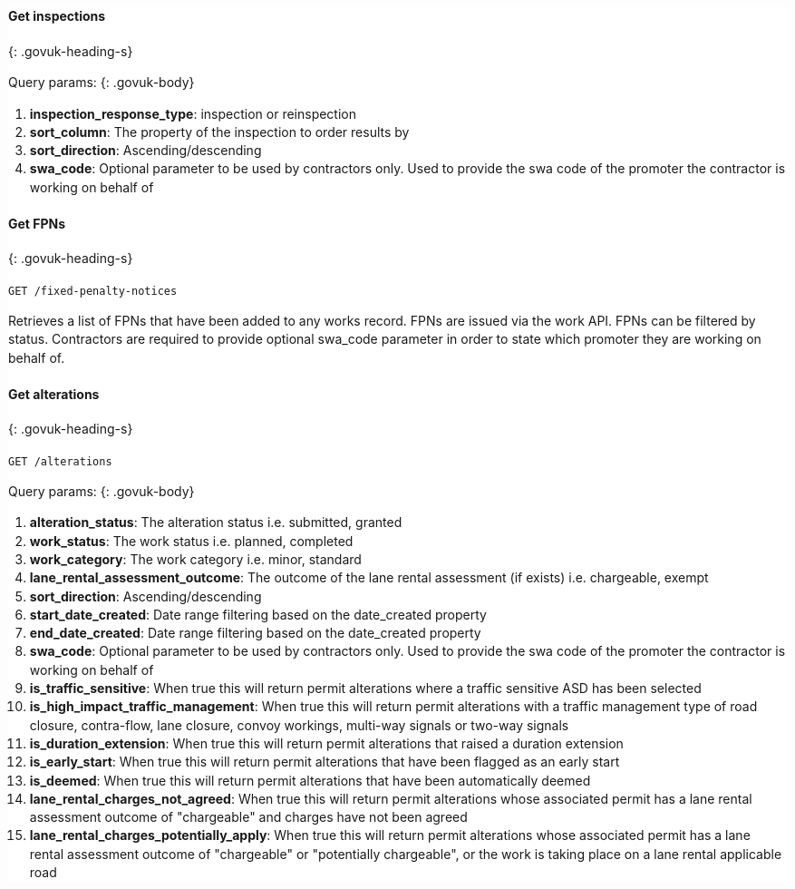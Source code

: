 #### Get inspections
{: .govuk-heading-s}

Query params:
{: .govuk-body}

<ol class="govuk-list govuk-list--bullet">
  <li><strong>inspection_response_type</strong>: inspection or reinspection</li>
  <li><strong>sort_column</strong>: The property of the inspection to order results by</li>
  <li><strong>sort_direction</strong>: Ascending/descending</li>
  <li><strong>swa_code</strong>: Optional parameter to be used by contractors only. Used to provide the swa code of the promoter the contractor is working on behalf of</li>
</ol>

#### Get FPNs
{: .govuk-heading-s}

<code>GET /fixed-penalty-notices</code>

Retrieves a list of FPNs that have been added to any works record. FPNs are issued via the work API. FPNs can be filtered by status. Contractors are required to provide optional swa_code parameter in order to state which promoter they are working on behalf of.

#### Get alterations
{: .govuk-heading-s}

<code>GET /alterations</code>

Query params:
{: .govuk-body}

<ol class="govuk-list govuk-list--bullet">
  <li><strong>alteration_status</strong>: The alteration status i.e. submitted, granted</li>
  <li><strong>work_status</strong>: The work status i.e. planned, completed</li>
  <li><strong>work_category</strong>: The work category i.e. minor, standard</li>
  <li><strong>lane_rental_assessment_outcome</strong>: The outcome of the lane rental assessment (if exists) i.e. chargeable, exempt</li>
  <li><strong>sort_direction</strong>: Ascending/descending</li>
  <li><strong>start_date_created</strong>: Date range filtering based on the date_created property</li>
  <li><strong>end_date_created</strong>: Date range filtering based on the date_created property</li>
  <li><strong>swa_code</strong>: Optional parameter to be used by contractors only. Used to provide the swa code of the promoter the contractor is working on behalf of</li>
  <li><strong>is_traffic_sensitive</strong>: When true this will return permit alterations where a traffic sensitive ASD has been selected</li>
  <li><strong>is_high_impact_traffic_management</strong>: When true this will return permit alterations with a traffic management type of road closure, contra-flow, lane closure, convoy workings, multi-way signals or two-way signals</li>
  <li><strong>is_duration_extension</strong>: When true this will return permit alterations that raised a duration extension</li>
  <li><strong>is_early_start</strong>: When true this will return permit alterations that have been flagged as an early start</li>
  <li><strong>is_deemed</strong>: When true this will return permit alterations that have been automatically deemed</li>
  <li><strong>lane_rental_charges_not_agreed</strong>: When true this will return permit alterations whose associated permit has a lane rental assessment outcome of "chargeable" and charges have not been agreed</li>
  <li><strong>lane_rental_charges_potentially_apply</strong>: When true this will return permit alterations whose associated permit has a lane rental assessment outcome of "chargeable" or "potentially chargeable", or the work is taking place on a lane rental applicable road</li>
</ol>
